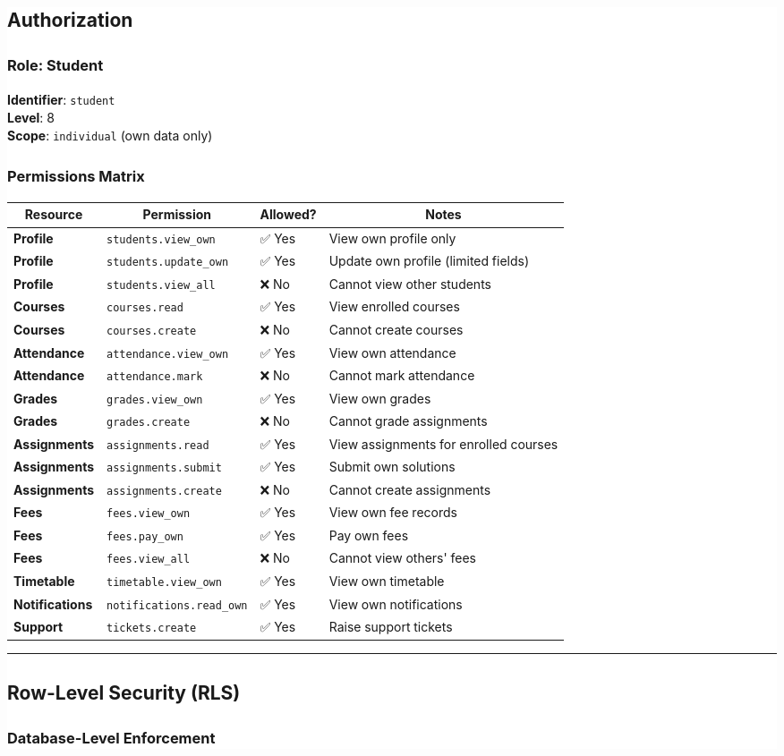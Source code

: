 
## Authorization

### Role: Student

**Identifier**: `student`  
**Level**: 8  
**Scope**: `individual` (own data only)

### Permissions Matrix

| Resource | Permission | Allowed? | Notes |
|----------|-----------|----------|-------|
| **Profile** | `students.view_own` | ✅ Yes | View own profile only |
| **Profile** | `students.update_own` | ✅ Yes | Update own profile (limited fields) |
| **Profile** | `students.view_all` | ❌ No | Cannot view other students |
| **Courses** | `courses.read` | ✅ Yes | View enrolled courses |
| **Courses** | `courses.create` | ❌ No | Cannot create courses |
| **Attendance** | `attendance.view_own` | ✅ Yes | View own attendance |
| **Attendance** | `attendance.mark` | ❌ No | Cannot mark attendance |
| **Grades** | `grades.view_own` | ✅ Yes | View own grades |
| **Grades** | `grades.create` | ❌ No | Cannot grade assignments |
| **Assignments** | `assignments.read` | ✅ Yes | View assignments for enrolled courses |
| **Assignments** | `assignments.submit` | ✅ Yes | Submit own solutions |
| **Assignments** | `assignments.create` | ❌ No | Cannot create assignments |
| **Fees** | `fees.view_own` | ✅ Yes | View own fee records |
| **Fees** | `fees.pay_own` | ✅ Yes | Pay own fees |
| **Fees** | `fees.view_all` | ❌ No | Cannot view others' fees |
| **Timetable** | `timetable.view_own` | ✅ Yes | View own timetable |
| **Notifications** | `notifications.read_own` | ✅ Yes | View own notifications |
| **Support** | `tickets.create` | ✅ Yes | Raise support tickets |

---

## Row-Level Security (RLS)

### Database-Level Enforcement
